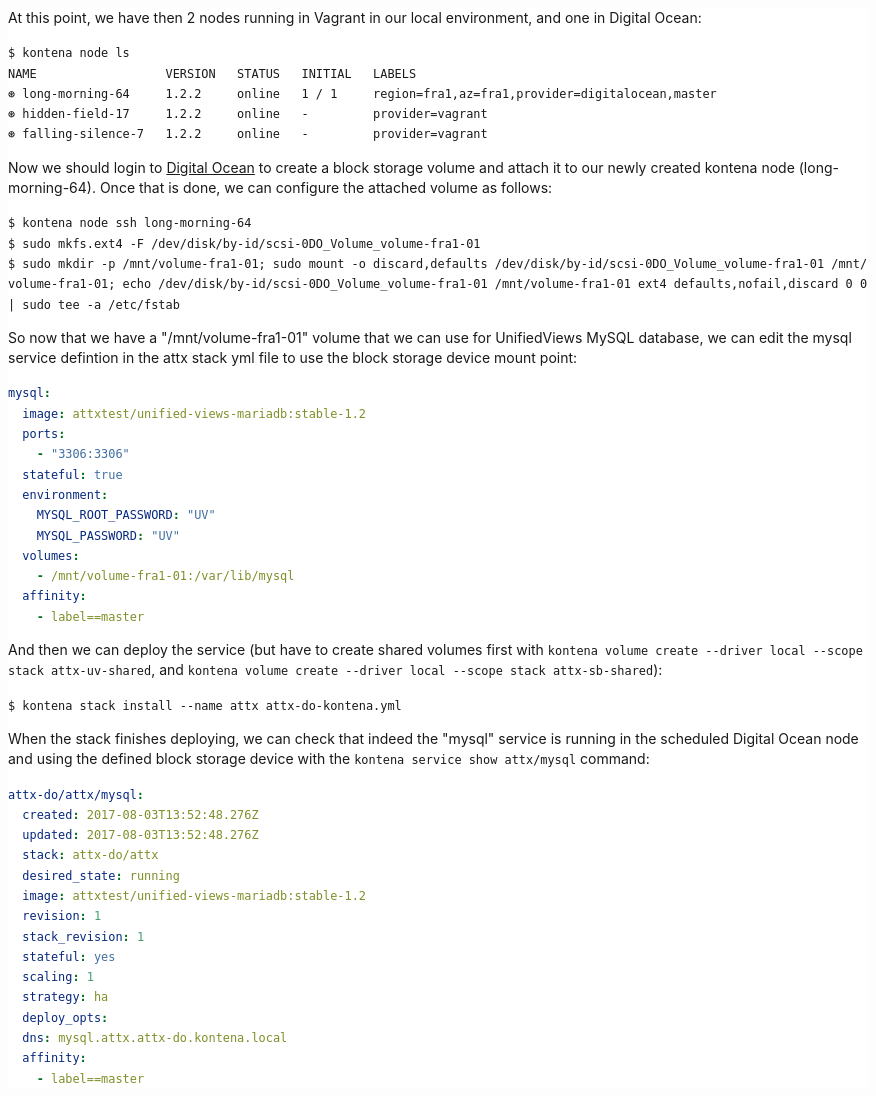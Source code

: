 At this point, we have then 2 nodes running in Vagrant in our local environment, and one in Digital Ocean:

```shell
$ kontena node ls
NAME                  VERSION   STATUS   INITIAL   LABELS
⊛ long-morning-64     1.2.2     online   1 / 1     region=fra1,az=fra1,provider=digitalocean,master
⊛ hidden-field-17     1.2.2     online   -         provider=vagrant
⊛ falling-silence-7   1.2.2     online   -         provider=vagrant
```

Now we should login to [Digital Ocean](https://www.digitalocean.com/) to create a block storage volume and attach it to our newly created kontena node (long-morning-64). Once that is done, we can configure the attached volume as follows:

```shell
$ kontena node ssh long-morning-64
$ sudo mkfs.ext4 -F /dev/disk/by-id/scsi-0DO_Volume_volume-fra1-01
$ sudo mkdir -p /mnt/volume-fra1-01; sudo mount -o discard,defaults /dev/disk/by-id/scsi-0DO_Volume_volume-fra1-01 /mnt/volume-fra1-01; echo /dev/disk/by-id/scsi-0DO_Volume_volume-fra1-01 /mnt/volume-fra1-01 ext4 defaults,nofail,discard 0 0 | sudo tee -a /etc/fstab
```

So now that we have a "/mnt/volume-fra1-01" volume that we can use for UnifiedViews MySQL database, we can edit the mysql service defintion  in the attx stack yml file to use the block storage device mount point:
```yml
mysql:
  image: attxtest/unified-views-mariadb:stable-1.2
  ports:
    - "3306:3306"
  stateful: true
  environment:
    MYSQL_ROOT_PASSWORD: "UV"
    MYSQL_PASSWORD: "UV"
  volumes:
    - /mnt/volume-fra1-01:/var/lib/mysql
  affinity:
    - label==master
```

And then we can deploy the service (but have to create shared volumes first with `kontena volume create --driver local --scope stack attx-uv-shared`, and `kontena volume create --driver local --scope stack attx-sb-shared`):

```shell
$ kontena stack install --name attx attx-do-kontena.yml
```

When the stack finishes deploying, we can check that indeed the "mysql" service is running in the scheduled Digital Ocean node and using the defined block storage device with the `kontena service show attx/mysql` command:

```yml
attx-do/attx/mysql:
  created: 2017-08-03T13:52:48.276Z
  updated: 2017-08-03T13:52:48.276Z
  stack: attx-do/attx
  desired_state: running
  image: attxtest/unified-views-mariadb:stable-1.2
  revision: 1
  stack_revision: 1
  stateful: yes
  scaling: 1
  strategy: ha
  deploy_opts:
  dns: mysql.attx.attx-do.kontena.local
  affinity:
    - label==master
```